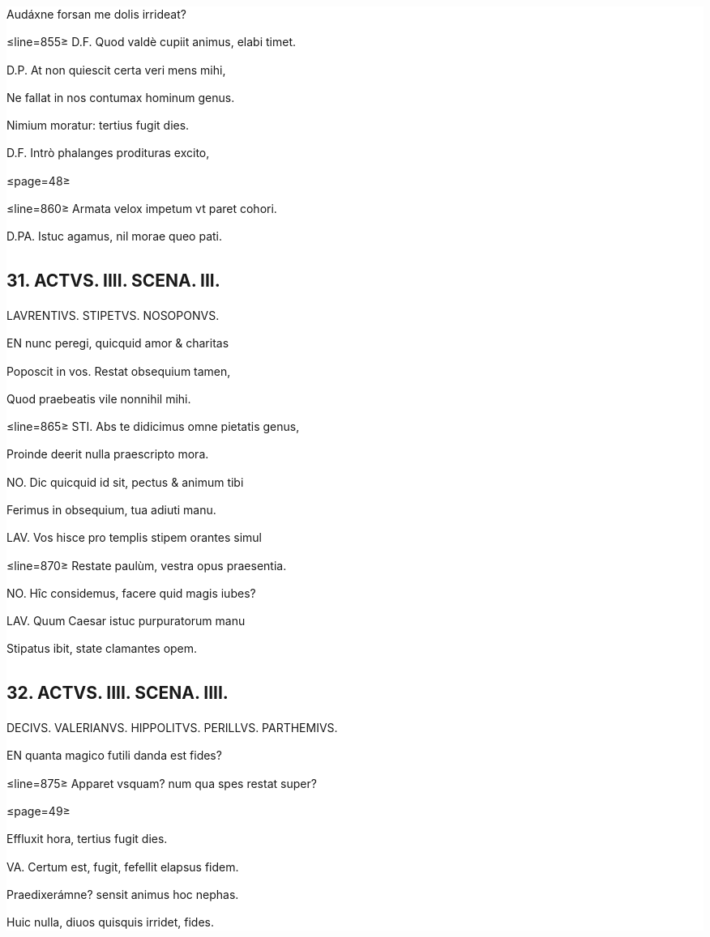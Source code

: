 Audáxne forsan me dolis irrideat?

≤line=855≥ D.F. Quod valdè cupiit animus, elabi timet.

D.P. At non quiescit certa veri mens mihi,

Ne fallat in nos contumax hominum genus.

Nimium moratur: tertius fugit dies.

D.F. Intrò phalanges prodituras excito,

≤page=48≥

≤line=860≥ Armata velox impetum vt paret cohori.

D.PA. Istuc agamus, nil morae queo pati.

## 31. ACTVS. IIII. SCENA. III.

LAVRENTIVS. STIPETVS. NOSOPONVS.

EN nunc peregi, quicquid amor & charitas

Poposcit in vos. Restat obsequium tamen,

Quod praebeatis vile nonnihil mihi.

≤line=865≥ STI. Abs te didicimus omne pietatis genus,

Proinde deerit nulla praescripto mora.

NO. Dic quicquid id sit, pectus & animum tibi

Ferimus in obsequium, tua adiuti manu.

LAV. Vos hisce pro templis stipem orantes simul

≤line=870≥ Restate paulùm, vestra opus praesentia.

NO. Hîc considemus, facere quid magis iubes?

LAV. Quum Caesar istuc purpuratorum manu

Stipatus ibit, state clamantes opem.

## 32. ACTVS. IIII. SCENA. IIII.

DECIVS. VALERIANVS. HIPPOLITVS. PERILLVS. PARTHEMIVS.

EN quanta magico futili danda est fides?

≤line=875≥ Apparet vsquam? num qua spes restat super?

≤page=49≥

Effluxit hora, tertius fugit dies.

VA. Certum est, fugit, fefellit elapsus fidem.

Praedixerámne? sensit animus hoc nephas.

Huic nulla, diuos quisquis irridet, fides.
